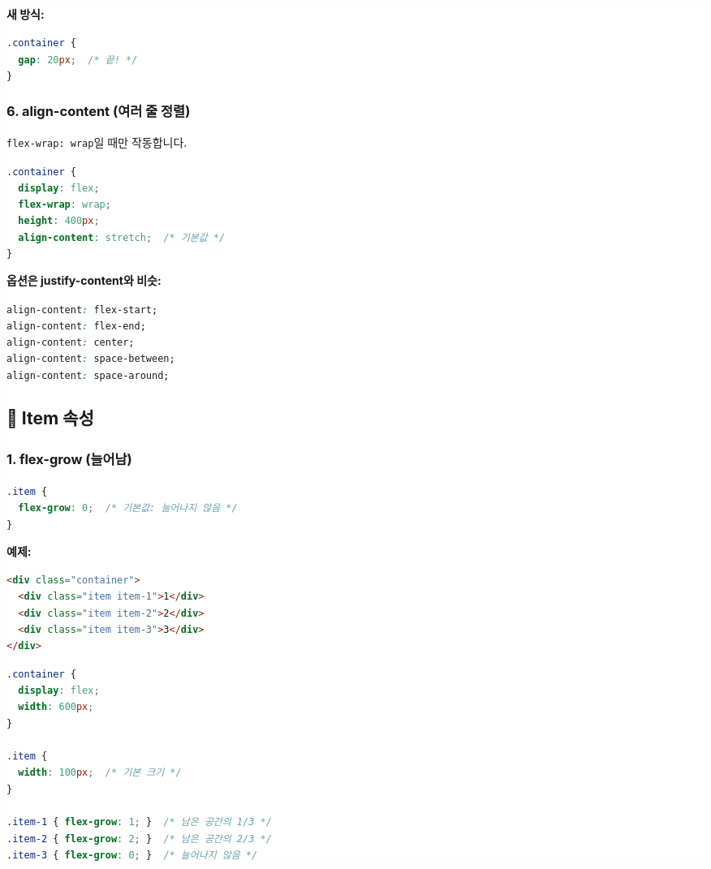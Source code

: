 **새 방식:**
```css
.container {
  gap: 20px;  /* 끝! */
}
```

### 6. align-content (여러 줄 정렬)

`flex-wrap: wrap`일 때만 작동합니다.

```css
.container {
  display: flex;
  flex-wrap: wrap;
  height: 400px;
  align-content: stretch;  /* 기본값 */
}
```

**옵션은 justify-content와 비슷:**
```css
align-content: flex-start;
align-content: flex-end;
align-content: center;
align-content: space-between;
align-content: space-around;
```

## 🧩 Item 속성

### 1. flex-grow (늘어남)

```css
.item {
  flex-grow: 0;  /* 기본값: 늘어나지 않음 */
}
```

**예제:**
```html
<div class="container">
  <div class="item item-1">1</div>
  <div class="item item-2">2</div>
  <div class="item item-3">3</div>
</div>
```

```css
.container {
  display: flex;
  width: 600px;
}

.item {
  width: 100px;  /* 기본 크기 */
}

.item-1 { flex-grow: 1; }  /* 남은 공간의 1/3 */
.item-2 { flex-grow: 2; }  /* 남은 공간의 2/3 */
.item-3 { flex-grow: 0; }  /* 늘어나지 않음 */
```
